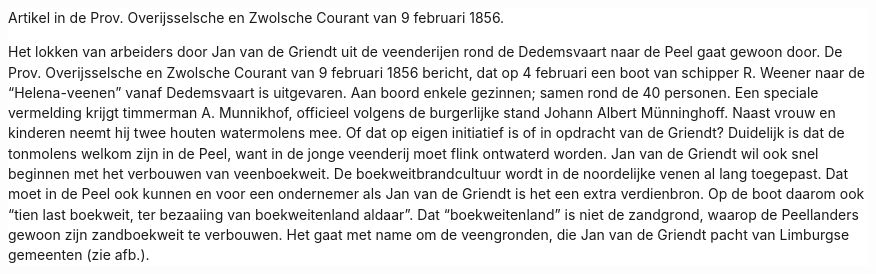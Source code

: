Artikel in de Prov. Overijsselsche en Zwolsche Courant van 9 februari 1856.

Het lokken van arbeiders door Jan van de Griendt uit de veenderijen rond de Dedemsvaart naar de Peel gaat gewoon door. De Prov. Overijsselsche en Zwolsche Courant van 9 februari 1856 bericht, dat op 4 februari een boot van schipper R. Weener naar de “Helena-veenen” vanaf Dedemsvaart is uitgevaren. Aan boord enkele gezinnen; samen rond de 40 personen. Een speciale vermelding krijgt timmerman A. Munnikhof, officieel volgens de burgerlijke stand Johann Albert Münninghoff. Naast vrouw en kinderen neemt hij twee houten watermolens mee. Of dat op eigen initiatief is of in opdracht van de Griendt? Duidelijk is dat de tonmolens welkom zijn in de Peel, want in de jonge veenderij moet flink ontwaterd worden. Jan van de Griendt wil ook snel beginnen met het verbouwen van veenboekweit. De boekweitbrandcultuur wordt in de noordelijke venen al lang toegepast. Dat moet in de Peel ook kunnen en voor een ondernemer als Jan van de Griendt is het een extra verdienbron. Op de boot daarom ook “tien last boekweit, ter bezaaiing van boekweitenland aldaar”. Dat “boekweitenland” is niet de zandgrond, waarop de Peellanders gewoon zijn zandboekweit te verbouwen. Het gaat met name om de veengronden, die Jan van de Griendt pacht van Limburgse gemeenten (zie afb.).
